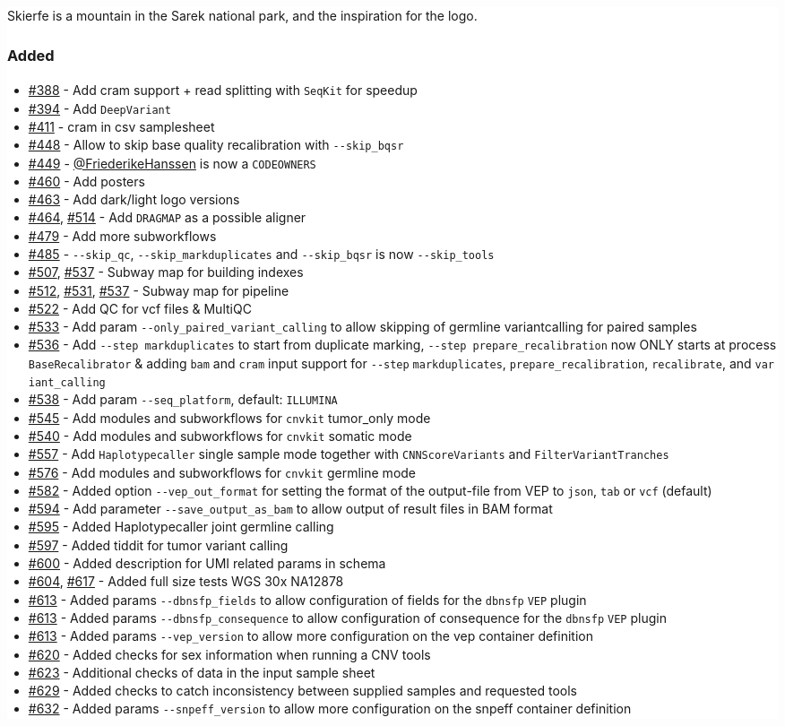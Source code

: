 Skierfe is a mountain in the Sarek national park, and the inspiration for the logo.

### Added

- [#388](https://github.com/nf-core/sarek/pull/388) - Add cram support + read splitting with `SeqKit` for speedup
- [#394](https://github.com/nf-core/sarek/pull/394) - Add `DeepVariant`
- [#411](https://github.com/nf-core/sarek/pull/411) - cram in csv samplesheet
- [#448](https://github.com/nf-core/sarek/pull/448) - Allow to skip base quality recalibration with `--skip_bqsr`
- [#449](https://github.com/nf-core/sarek/pull/449) - [@FriederikeHanssen](https://github.com/FriederikeHanssen) is now a `CODEOWNERS`
- [#460](https://github.com/nf-core/sarek/pull/460) - Add posters
- [#463](https://github.com/nf-core/sarek/pull/463) - Add dark/light logo versions
- [#464](https://github.com/nf-core/sarek/pull/464), [#514](https://github.com/nf-core/sarek/pull/514) - Add `DRAGMAP` as a possible aligner
- [#479](https://github.com/nf-core/sarek/pull/479) - Add more subworkflows
- [#485](https://github.com/nf-core/sarek/pull/485) - `--skip_qc`, `--skip_markduplicates` and `--skip_bqsr` is now `--skip_tools`
- [#507](https://github.com/nf-core/sarek/pull/507), [#537](https://github.com/nf-core/sarek/pull/537) - Subway map for building indexes
- [#512](https://github.com/nf-core/sarek/pull/512), [#531](https://github.com/nf-core/sarek/pull/531), [#537](https://github.com/nf-core/sarek/pull/537) - Subway map for pipeline
- [#522](https://github.com/nf-core/sarek/pull/522) - Add QC for vcf files & MultiQC
- [#533](https://github.com/nf-core/sarek/pull/533) - Add param `--only_paired_variant_calling` to allow skipping of germline variantcalling for paired samples
- [#536](https://github.com/nf-core/sarek/pull/536) - Add `--step markduplicates` to start from duplicate marking, `--step prepare_recalibration` now ONLY starts at process `BaseRecalibrator` & adding `bam` and `cram` input support for `--step` `markduplicates`, `prepare_recalibration`, `recalibrate`, and `variant_calling`
- [#538](https://github.com/nf-core/sarek/pull/538) - Add param `--seq_platform`, default: `ILLUMINA`
- [#545](https://github.com/nf-core/sarek/pull/545) - Add modules and subworkflows for `cnvkit` tumor_only mode
- [#540](https://github.com/nf-core/sarek/pull/540) - Add modules and subworkflows for `cnvkit` somatic mode
- [#557](https://github.com/nf-core/sarek/pull/557) - Add `Haplotypecaller` single sample mode together with `CNNScoreVariants` and `FilterVariantTranches`
- [#576](https://github.com/nf-core/sarek/pull/576) - Add modules and subworkflows for `cnvkit` germline mode
- [#582](https://github.com/nf-core/sarek/pull/582) - Added option `--vep_out_format` for setting the format of the output-file from VEP to `json`, `tab` or `vcf` (default)
- [#594](https://github.com/nf-core/sarek/pull/594) - Add parameter `--save_output_as_bam` to allow output of result files in BAM format
- [#595](https://github.com/nf-core/sarek/pull/595) - Added Haplotypecaller joint germline calling
- [#597](https://github.com/nf-core/sarek/pull/597) - Added tiddit for tumor variant calling
- [#600](https://github.com/nf-core/sarek/pull/600) - Added description for UMI related params in schema
- [#604](https://github.com/nf-core/sarek/pull/604), [#617](https://github.com/nf-core/sarek/pull/617) - Added full size tests WGS 30x NA12878
- [#613](https://github.com/nf-core/sarek/pull/613) - Added params `--dbnsfp_fields` to allow configuration of fields for the `dbnsfp` `VEP` plugin
- [#613](https://github.com/nf-core/sarek/pull/613) - Added params `--dbnsfp_consequence` to allow configuration of consequence for the `dbnsfp` `VEP` plugin
- [#613](https://github.com/nf-core/sarek/pull/613) - Added params `--vep_version` to allow more configuration on the vep container definition
- [#620](https://github.com/nf-core/sarek/pull/620) - Added checks for sex information when running a CNV tools
- [#623](https://github.com/nf-core/sarek/pull/623) - Additional checks of data in the input sample sheet
- [#629](https://github.com/nf-core/sarek/pull/629) - Added checks to catch inconsistency between supplied samples and requested tools
- [#632](https://github.com/nf-core/sarek/pull/632) - Added params `--snpeff_version` to allow more configuration on the snpeff container definition
